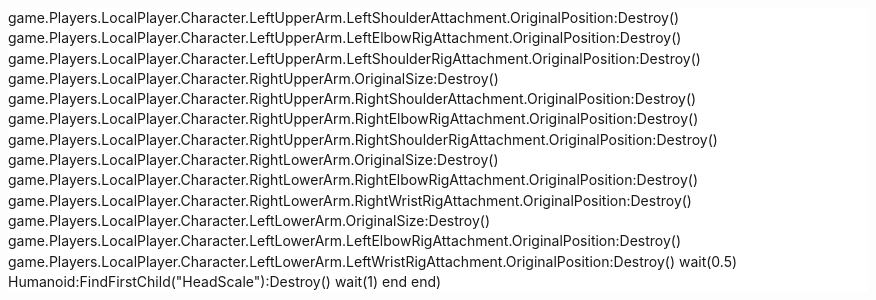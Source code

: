 game.Players.LocalPlayer.Character.LeftUpperArm.LeftShoulderAttachment.OriginalPosition:Destroy()
game.Players.LocalPlayer.Character.LeftUpperArm.LeftElbowRigAttachment.OriginalPosition:Destroy()
game.Players.LocalPlayer.Character.LeftUpperArm.LeftShoulderRigAttachment.OriginalPosition:Destroy()
game.Players.LocalPlayer.Character.RightUpperArm.OriginalSize:Destroy()
game.Players.LocalPlayer.Character.RightUpperArm.RightShoulderAttachment.OriginalPosition:Destroy()
game.Players.LocalPlayer.Character.RightUpperArm.RightElbowRigAttachment.OriginalPosition:Destroy()
game.Players.LocalPlayer.Character.RightUpperArm.RightShoulderRigAttachment.OriginalPosition:Destroy()
game.Players.LocalPlayer.Character.RightLowerArm.OriginalSize:Destroy()
game.Players.LocalPlayer.Character.RightLowerArm.RightElbowRigAttachment.OriginalPosition:Destroy()
game.Players.LocalPlayer.Character.RightLowerArm.RightWristRigAttachment.OriginalPosition:Destroy()
game.Players.LocalPlayer.Character.LeftLowerArm.OriginalSize:Destroy()
game.Players.LocalPlayer.Character.LeftLowerArm.LeftElbowRigAttachment.OriginalPosition:Destroy()
game.Players.LocalPlayer.Character.LeftLowerArm.LeftWristRigAttachment.OriginalPosition:Destroy()
wait(0.5)
Humanoid:FindFirstChild("HeadScale"):Destroy()
wait(1)
    end
end)

